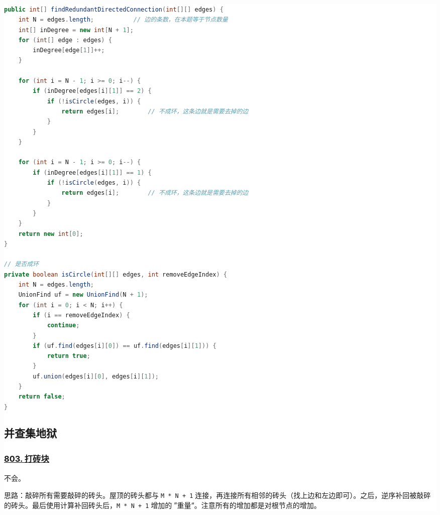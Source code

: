 ```java
public int[] findRedundantDirectedConnection(int[][] edges) {
    int N = edges.length;           // 边的条数，在本题等于节点数量
    int[] inDegree = new int[N + 1];
    for (int[] edge : edges) {
        inDegree[edge[1]]++;
    }

    for (int i = N - 1; i >= 0; i--) {
        if (inDegree[edges[i][1]] == 2) {
            if (!isCircle(edges, i)) {
                return edges[i];        // 不成环，这条边就是需要去掉的边
            }
        }
    }

    for (int i = N - 1; i >= 0; i--) {
        if (inDegree[edges[i][1]] == 1) {
            if (!isCircle(edges, i)) {
                return edges[i];        // 不成环，这条边就是需要去掉的边
            }
        }
    }
    return new int[0];
}

// 是否成环
private boolean isCircle(int[][] edges, int removeEdgeIndex) {
    int N = edges.length;
    UnionFind uf = new UnionFind(N + 1);
    for (int i = 0; i < N; i++) {
        if (i == removeEdgeIndex) {
            continue;
        }
        if (uf.find(edges[i][0]) == uf.find(edges[i][1])) {
            return true;
        }
        uf.union(edges[i][0], edges[i][1]);
    }
    return false;
}
```

## 并查集地狱

### [803. 打砖块](https://leetcode-cn.com/problems/bricks-falling-when-hit/)

不会。

思路：敲碎所有需要敲碎的砖头。屋顶的砖头都与 `M * N + 1` 连接，再连接所有相邻的砖头（找上边和左边即可）。之后，逆序补回被敲碎的砖头。最后使用计算补回砖头后，`M * N + 1` 增加的 ”重量“。注意所有的增加都是对根节点的增加。
